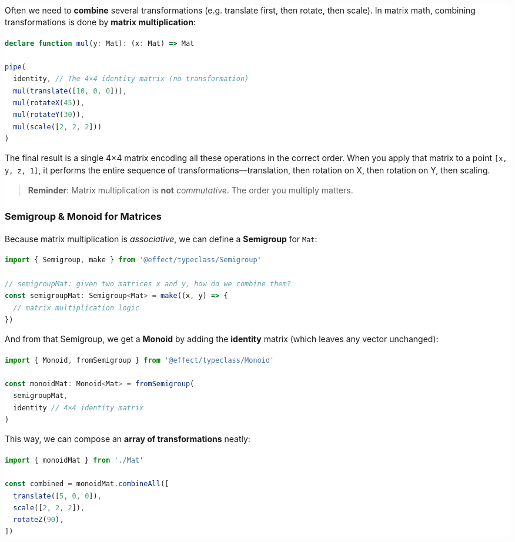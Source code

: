 Often we need to **combine** several transformations (e.g. translate first, then rotate, then scale). In matrix math, combining transformations is done by **matrix multiplication**:

```ts
declare function mul(y: Mat): (x: Mat) => Mat

pipe(
  identity, // The 4×4 identity matrix (no transformation)
  mul(translate([10, 0, 0])),
  mul(rotateX(45)),
  mul(rotateY(30)),
  mul(scale([2, 2, 2]))
)
```

The final result is a single 4×4 matrix encoding all these operations in the correct order. When you apply that matrix to a point `[x, y, z, 1]`, it performs the entire sequence of transformations—translation, then rotation on X, then rotation on Y, then scaling.

> **Reminder**: Matrix multiplication is **not** _commutative_. The order you multiply matters.

### Semigroup & Monoid for Matrices

Because matrix multiplication is _associative_, we can define a **Semigroup** for `Mat`:

```ts
import { Semigroup, make } from '@effect/typeclass/Semigroup'

// semigroupMat: given two matrices x and y, how do we combine them?
const semigroupMat: Semigroup<Mat> = make((x, y) => {
  // matrix multiplication logic
})
```

And from that Semigroup, we get a **Monoid** by adding the **identity** matrix (which leaves any vector unchanged):

```ts
import { Monoid, fromSemigroup } from '@effect/typeclass/Monoid'

const monoidMat: Monoid<Mat> = fromSemigroup(
  semigroupMat,
  identity // 4×4 identity matrix
)
```

This way, we can compose an **array of transformations** neatly:

```ts
import { monoidMat } from './Mat'

const combined = monoidMat.combineAll([
  translate([5, 0, 0]),
  scale([2, 2, 2]),
  rotateZ(90),
])
```
